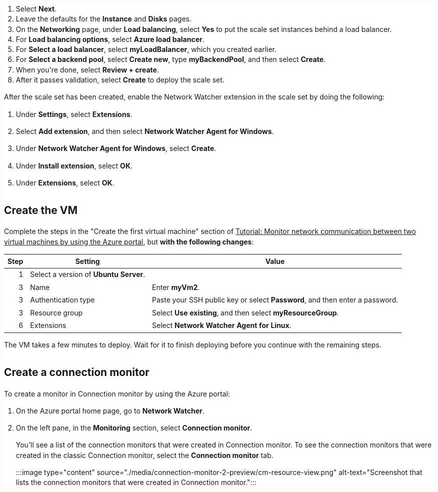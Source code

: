 1. Select **Next**. 
1. Leave the defaults for the **Instance** and **Disks** pages.
1. On the **Networking** page, under **Load balancing**, select **Yes** to put the scale set instances behind a load balancer. 
1. For **Load balancing options**, select **Azure load balancer**.
1. For **Select a load balancer**, select **myLoadBalancer**, which you created earlier.
1. For **Select a backend pool**, select **Create new**, type **myBackendPool**, and then select **Create**.
1. When you're done, select **Review + create**. 
1. After it passes validation, select **Create** to deploy the scale set.


After the scale set has been created, enable the Network Watcher extension in the scale set by doing the following:

1. Under **Settings**, select **Extensions**. 

1. Select **Add extension**, and then select **Network Watcher Agent for Windows**.

1. Under **Network Watcher Agent for Windows**, select **Create**.
1. Under **Install extension**, select **OK**.
1. Under **Extensions**, select **OK**.

## Create the VM

Complete the steps in the "Create the first virtual machine" section of [Tutorial: Monitor network communication between two virtual machines by using the Azure portal](./connection-monitor.md), but **with the following changes**:

|Step|Setting|Value|
|---:|---|---|
| 1 | Select a version of **Ubuntu Server**. | |
| 3 | Name | Enter **myVm2**. |
| 3 | Authentication type | Paste your SSH public key or select **Password**, and then enter a password. |
| 3 | Resource group | Select **Use existing**, and then select **myResourceGroup**. |
| 6 | Extensions | Select **Network Watcher Agent for Linux**. |

The VM takes a few minutes to deploy. Wait for it to finish deploying before you continue with the remaining steps.

## Create a connection monitor

To create a monitor in Connection monitor by using the Azure portal:

1. On the Azure portal home page, go to **Network Watcher**.
1. On the left pane, in the **Monitoring** section, select **Connection monitor**.

   You'll see a list of the connection monitors that were created in Connection monitor. To see the connection monitors that were created in the classic Connection monitor, select the **Connection monitor** tab.

   :::image type="content" source="./media/connection-monitor-2-preview/cm-resource-view.png" alt-text="Screenshot that lists the connection monitors that were created in Connection monitor.":::
 